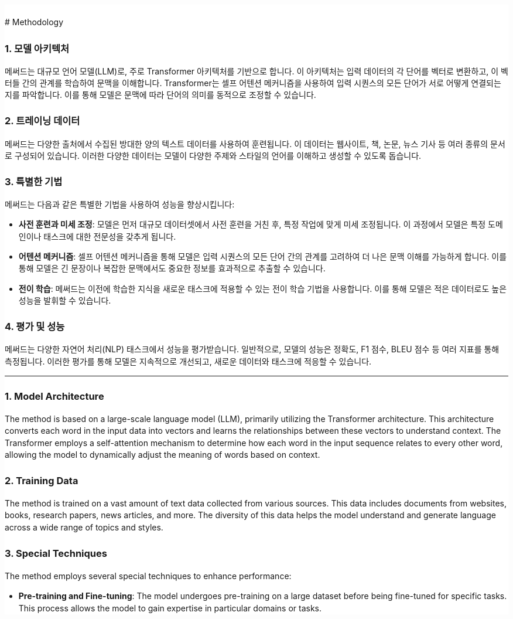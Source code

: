 <br/>
# Methodology


### 1. 모델 아키텍처
메써드는 대규모 언어 모델(LLM)로, 주로 Transformer 아키텍처를 기반으로 합니다. 이 아키텍처는 입력 데이터의 각 단어를 벡터로 변환하고, 이 벡터들 간의 관계를 학습하여 문맥을 이해합니다. Transformer는 셀프 어텐션 메커니즘을 사용하여 입력 시퀀스의 모든 단어가 서로 어떻게 연결되는지를 파악합니다. 이를 통해 모델은 문맥에 따라 단어의 의미를 동적으로 조정할 수 있습니다.

### 2. 트레이닝 데이터
메써드는 다양한 출처에서 수집된 방대한 양의 텍스트 데이터를 사용하여 훈련됩니다. 이 데이터는 웹사이트, 책, 논문, 뉴스 기사 등 여러 종류의 문서로 구성되어 있습니다. 이러한 다양한 데이터는 모델이 다양한 주제와 스타일의 언어를 이해하고 생성할 수 있도록 돕습니다.

### 3. 특별한 기법
메써드는 다음과 같은 특별한 기법을 사용하여 성능을 향상시킵니다:

- **사전 훈련과 미세 조정**: 모델은 먼저 대규모 데이터셋에서 사전 훈련을 거친 후, 특정 작업에 맞게 미세 조정됩니다. 이 과정에서 모델은 특정 도메인이나 태스크에 대한 전문성을 갖추게 됩니다.

- **어텐션 메커니즘**: 셀프 어텐션 메커니즘을 통해 모델은 입력 시퀀스의 모든 단어 간의 관계를 고려하여 더 나은 문맥 이해를 가능하게 합니다. 이를 통해 모델은 긴 문장이나 복잡한 문맥에서도 중요한 정보를 효과적으로 추출할 수 있습니다.

- **전이 학습**: 메써드는 이전에 학습한 지식을 새로운 태스크에 적용할 수 있는 전이 학습 기법을 사용합니다. 이를 통해 모델은 적은 데이터로도 높은 성능을 발휘할 수 있습니다.

### 4. 평가 및 성능
메써드는 다양한 자연어 처리(NLP) 태스크에서 성능을 평가받습니다. 일반적으로, 모델의 성능은 정확도, F1 점수, BLEU 점수 등 여러 지표를 통해 측정됩니다. 이러한 평가를 통해 모델은 지속적으로 개선되고, 새로운 데이터와 태스크에 적응할 수 있습니다.

---



### 1. Model Architecture
The method is based on a large-scale language model (LLM), primarily utilizing the Transformer architecture. This architecture converts each word in the input data into vectors and learns the relationships between these vectors to understand context. The Transformer employs a self-attention mechanism to determine how each word in the input sequence relates to every other word, allowing the model to dynamically adjust the meaning of words based on context.

### 2. Training Data
The method is trained on a vast amount of text data collected from various sources. This data includes documents from websites, books, research papers, news articles, and more. The diversity of this data helps the model understand and generate language across a wide range of topics and styles.

### 3. Special Techniques
The method employs several special techniques to enhance performance:

- **Pre-training and Fine-tuning**: The model undergoes pre-training on a large dataset before being fine-tuned for specific tasks. This process allows the model to gain expertise in particular domains or tasks.
